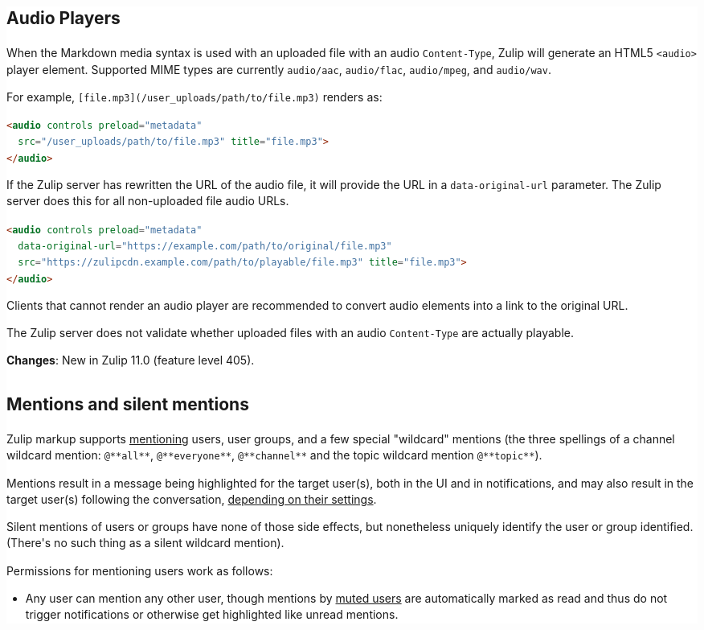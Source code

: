 ## Audio Players

When the Markdown media syntax is used with an uploaded file with an
audio `Content-Type`, Zulip will generate an HTML5 `<audio>` player
element. Supported MIME types are currently `audio/aac`, `audio/flac`,
`audio/mpeg`, and `audio/wav`.

For example, `[file.mp3](/user_uploads/path/to/file.mp3)` renders as:

``` html
<audio controls preload="metadata"
  src="/user_uploads/path/to/file.mp3" title="file.mp3">
</audio>
```

If the Zulip server has rewritten the URL of the audio file, it will
provide the URL in a `data-original-url` parameter. The Zulip server
does this for all non-uploaded file audio URLs.

``` html
<audio controls preload="metadata"
  data-original-url="https://example.com/path/to/original/file.mp3"
  src="https://zulipcdn.example.com/path/to/playable/file.mp3" title="file.mp3">
</audio>
```

Clients that cannot render an audio player are recommended to convert
audio elements into a link to the original URL.

The Zulip server does not validate whether uploaded files with an
audio `Content-Type` are actually playable.

**Changes**: New in Zulip 11.0 (feature level 405).

## Mentions and silent mentions

Zulip markup supports [mentioning](/help/mention-a-user-or-group)
users, user groups, and a few special "wildcard" mentions (the three
spellings of a channel wildcard mention: `@**all**`, `@**everyone**`,
`@**channel**` and the topic wildcard mention `@**topic**`).

Mentions result in a message being highlighted for the target user(s),
both in the UI and in notifications, and may also result in the target
user(s) following the conversation, [depending on their
settings](/help/follow-a-topic#follow-topics-where-you-are-mentioned).

Silent mentions of users or groups have none of those side effects,
but nonetheless uniquely identify the user or group
identified. (There's no such thing as a silent wildcard mention).

Permissions for mentioning users work as follows:

- Any user can mention any other user, though mentions by [muted
users](/help/mute-a-user) are automatically marked as read and thus do
not trigger notifications or otherwise get highlighted like unread
mentions.
